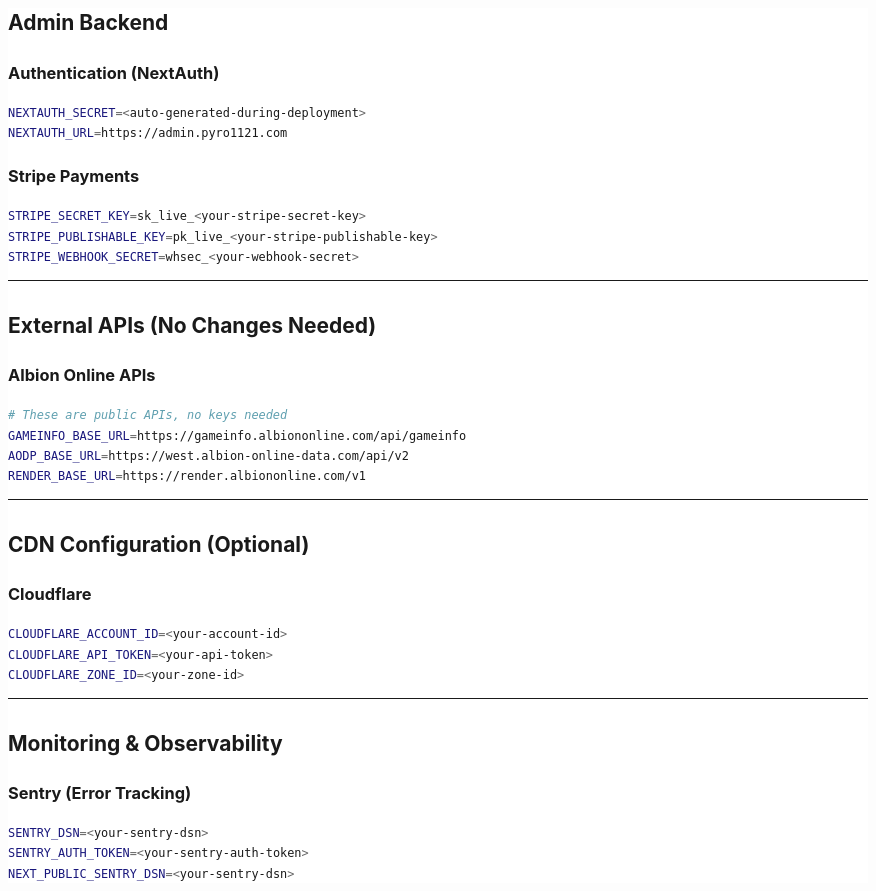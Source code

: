 
## **Admin Backend**

### **Authentication (NextAuth)**
```bash
NEXTAUTH_SECRET=<auto-generated-during-deployment>
NEXTAUTH_URL=https://admin.pyro1121.com
```

### **Stripe Payments**
```bash
STRIPE_SECRET_KEY=sk_live_<your-stripe-secret-key>
STRIPE_PUBLISHABLE_KEY=pk_live_<your-stripe-publishable-key>
STRIPE_WEBHOOK_SECRET=whsec_<your-webhook-secret>
```

---

## **External APIs (No Changes Needed)**

### **Albion Online APIs**
```bash
# These are public APIs, no keys needed
GAMEINFO_BASE_URL=https://gameinfo.albiononline.com/api/gameinfo
AODP_BASE_URL=https://west.albion-online-data.com/api/v2
RENDER_BASE_URL=https://render.albiononline.com/v1
```

---

## **CDN Configuration (Optional)**

### **Cloudflare**
```bash
CLOUDFLARE_ACCOUNT_ID=<your-account-id>
CLOUDFLARE_API_TOKEN=<your-api-token>
CLOUDFLARE_ZONE_ID=<your-zone-id>
```

---

## **Monitoring & Observability**

### **Sentry (Error Tracking)**
```bash
SENTRY_DSN=<your-sentry-dsn>
SENTRY_AUTH_TOKEN=<your-sentry-auth-token>
NEXT_PUBLIC_SENTRY_DSN=<your-sentry-dsn>
```
